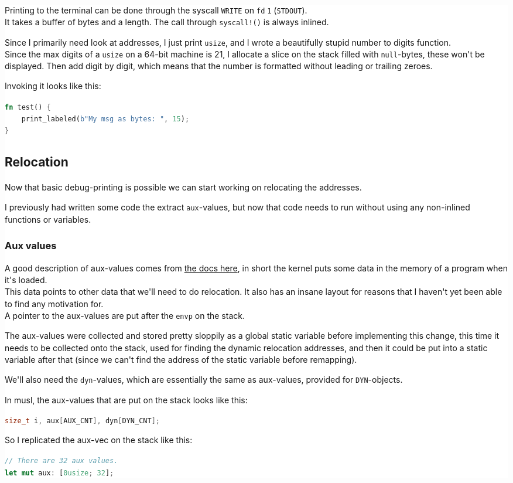 Printing to the terminal can be done through the syscall `WRITE` on `fd` `1` (`STDOUT`).  
It takes a buffer of bytes and a length. The call through `syscall!()` is always inlined.  

Since I primarily need look at addresses, I just print `usize`, and I wrote a beautifully stupid number to digits function.  
Since the max digits of a `usize` on a 64-bit machine is 21, I allocate a slice on the stack filled with 
`null`-bytes, these won't be displayed. Then add digit by digit, which means that the number is formatted without leading or 
trailing zeroes.  

Invoking it looks like this:

```rust 
fn test() {
    print_labeled(b"My msg as bytes: ", 15);
}
```

## Relocation
Now that basic debug-printing is possible we can start working on relocating the addresses.  

I previously had written some code the extract `aux`-values, but now that code needs to run without using any 
non-inlined functions or variables.  

### Aux values
A good description of aux-values comes from [the docs here](https://man7.org/linux/man-pages/man3/getauxval.3.html), 
in short the kernel puts some data in the memory of a program when it's loaded.  
This data points to other data that we'll need to do relocation. It also has an insane layout for reasons that 
I haven't yet been able to find any motivation for.  
A pointer to the aux-values are put after the `envp` on the stack.  

The aux-values were collected and stored pretty sloppily as a global static variable before implementing this change, 
this time it needs to be collected onto the stack, used for finding the dynamic relocation addresses, 
and then it could be put into a static variable after that (since we can't find the address of the static variable before 
remapping).

We'll also need the `dyn`-values, which are essentially the same as aux-values, provided for `DYN`-objects.

In musl, the aux-values that are put on the stack looks like this:
```c 
size_t i, aux[AUX_CNT], dyn[DYN_CNT];
```

So I replicated the aux-vec on the stack like this:

```rust
// There are 32 aux values.
let mut aux: [0usize; 32];
```
